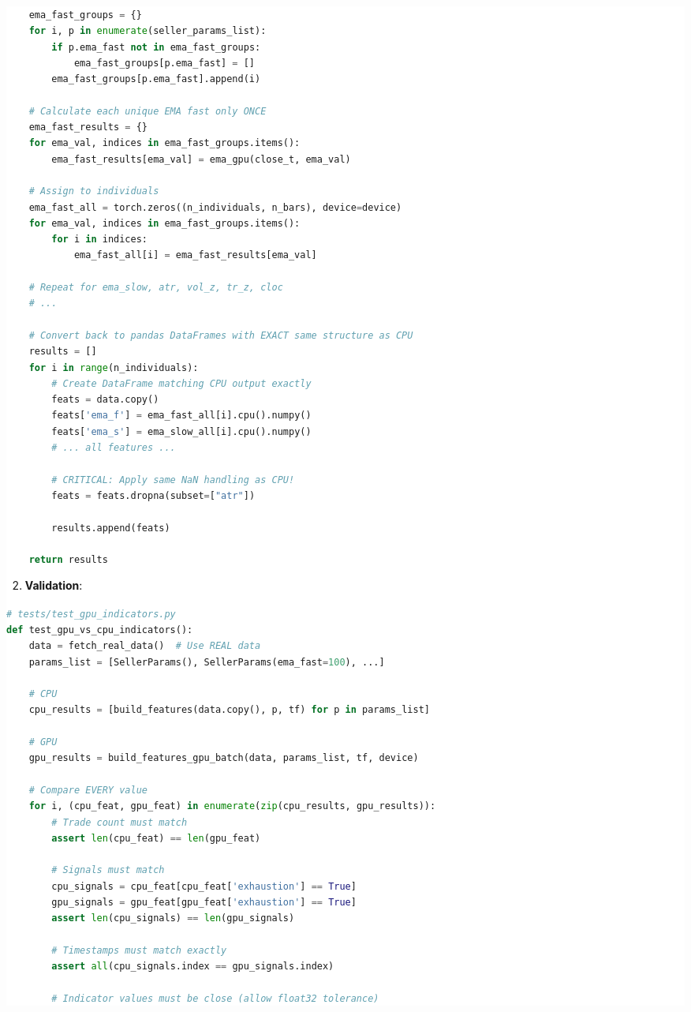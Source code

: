 ```python
    ema_fast_groups = {}
    for i, p in enumerate(seller_params_list):
        if p.ema_fast not in ema_fast_groups:
            ema_fast_groups[p.ema_fast] = []
        ema_fast_groups[p.ema_fast].append(i)
    
    # Calculate each unique EMA fast only ONCE
    ema_fast_results = {}
    for ema_val, indices in ema_fast_groups.items():
        ema_fast_results[ema_val] = ema_gpu(close_t, ema_val)
    
    # Assign to individuals
    ema_fast_all = torch.zeros((n_individuals, n_bars), device=device)
    for ema_val, indices in ema_fast_groups.items():
        for i in indices:
            ema_fast_all[i] = ema_fast_results[ema_val]
    
    # Repeat for ema_slow, atr, vol_z, tr_z, cloc
    # ...
    
    # Convert back to pandas DataFrames with EXACT same structure as CPU
    results = []
    for i in range(n_individuals):
        # Create DataFrame matching CPU output exactly
        feats = data.copy()
        feats['ema_f'] = ema_fast_all[i].cpu().numpy()
        feats['ema_s'] = ema_slow_all[i].cpu().numpy()
        # ... all features ...
        
        # CRITICAL: Apply same NaN handling as CPU!
        feats = feats.dropna(subset=["atr"])
        
        results.append(feats)
    
    return results
```

2. **Validation**:
```python
# tests/test_gpu_indicators.py
def test_gpu_vs_cpu_indicators():
    data = fetch_real_data()  # Use REAL data
    params_list = [SellerParams(), SellerParams(ema_fast=100), ...]
    
    # CPU
    cpu_results = [build_features(data.copy(), p, tf) for p in params_list]
    
    # GPU
    gpu_results = build_features_gpu_batch(data, params_list, tf, device)
    
    # Compare EVERY value
    for i, (cpu_feat, gpu_feat) in enumerate(zip(cpu_results, gpu_results)):
        # Trade count must match
        assert len(cpu_feat) == len(gpu_feat)
        
        # Signals must match
        cpu_signals = cpu_feat[cpu_feat['exhaustion'] == True]
        gpu_signals = gpu_feat[gpu_feat['exhaustion'] == True]
        assert len(cpu_signals) == len(gpu_signals)
        
        # Timestamps must match exactly
        assert all(cpu_signals.index == gpu_signals.index)
        
        # Indicator values must be close (allow float32 tolerance)
```